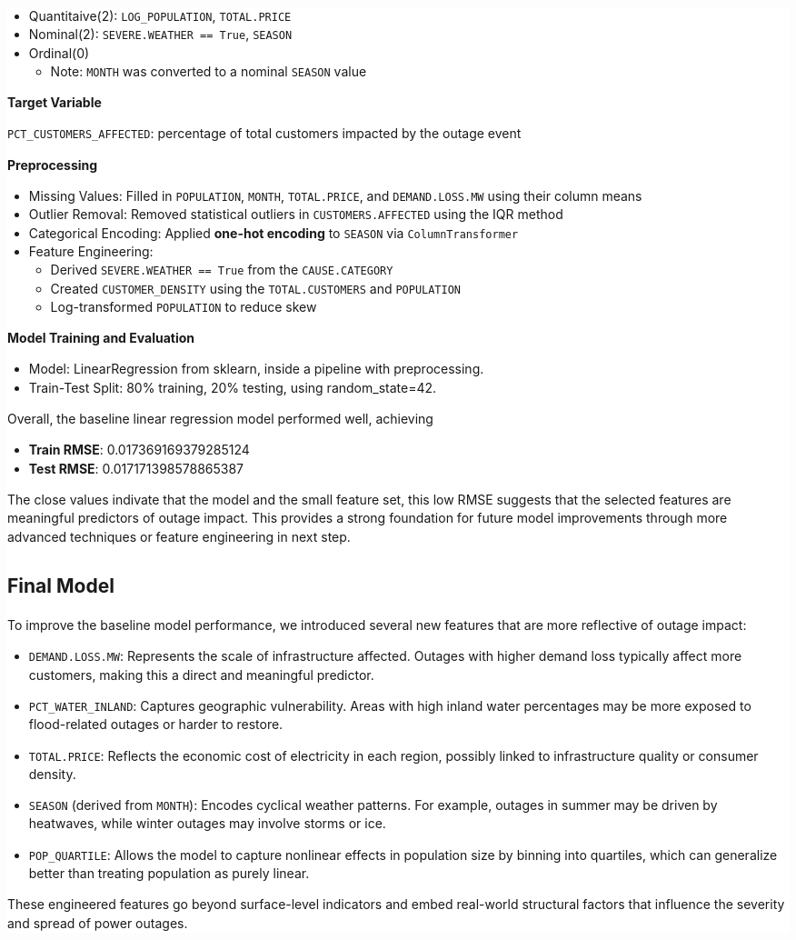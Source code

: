 

- Quantitaive(2): `LOG_POPULATION`, `TOTAL.PRICE`
- Nominal(2): `SEVERE.WEATHER == True`, `SEASON`
- Ordinal(0)
	- Note: `MONTH` was converted to a nominal `SEASON` value


**Target Variable**

`PCT_CUSTOMERS_AFFECTED`: percentage of total customers impacted by the outage event

**Preprocessing**
- Missing Values: Filled in `POPULATION`, `MONTH`, `TOTAL.PRICE`, and `DEMAND.LOSS.MW` using their column means
- Outlier Removal: Removed statistical outliers in `CUSTOMERS.AFFECTED` using the IQR method
- Categorical Encoding: Applied **one-hot encoding** to `SEASON` via `ColumnTransformer`
- Feature Engineering: 
	- Derived `SEVERE.WEATHER == True` from the `CAUSE.CATEGORY`
	- Created `CUSTOMER_DENSITY` using the `TOTAL.CUSTOMERS` and `POPULATION`
	- Log-transformed `POPULATION` to reduce skew

<iframe src="assets/final_cleaned_df_step_6.html" width="100%" height="400" frameborder="0"></iframe>


**Model Training and Evaluation**
- Model: LinearRegression from sklearn, inside a pipeline with preprocessing.
- Train-Test Split: 80% training, 20% testing, using random_state=42.

Overall, the baseline linear regression model performed well, achieving 
- **Train RMSE**: 0.017369169379285124
- **Test RMSE**: 0.017171398578865387

The close values indivate that the model and the small feature set, this low RMSE suggests that the selected features are meaningful predictors of outage impact. This provides a strong foundation for future model improvements through more advanced techniques or feature engineering in next step.


## Final Model
To improve the baseline model performance, we introduced several new features that are more reflective of outage impact:
- `DEMAND.LOSS.MW`: Represents the scale of infrastructure affected. Outages with higher demand loss typically affect more customers, making this a direct and meaningful predictor.

- `PCT_WATER_INLAND`: Captures geographic vulnerability. Areas with high inland water percentages may be more exposed to flood-related outages or harder to restore.

- `TOTAL.PRICE`: Reflects the economic cost of electricity in each region, possibly linked to infrastructure quality or consumer density.

- `SEASON` (derived from `MONTH`): Encodes cyclical weather patterns. For example, outages in summer may be driven by heatwaves, while winter outages may involve storms or ice.

- `POP_QUARTILE`: Allows the model to capture nonlinear effects in population size by binning into quartiles, which can generalize better than treating population as purely linear.

These engineered features go beyond surface-level indicators and embed real-world structural factors that influence the severity and spread of power outages.
